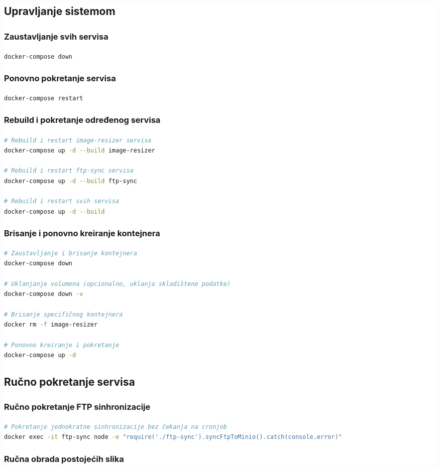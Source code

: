 ## Upravljanje sistemom

### Zaustavljanje svih servisa

```bash
docker-compose down
```

### Ponovno pokretanje servisa

```bash
docker-compose restart
```

### Rebuild i pokretanje određenog servisa

```bash
# Rebuild i restart image-resizer servisa
docker-compose up -d --build image-resizer

# Rebuild i restart ftp-sync servisa
docker-compose up -d --build ftp-sync

# Rebuild i restart svih servisa
docker-compose up -d --build
```

### Brisanje i ponovno kreiranje kontejnera

```bash
# Zaustavljanje i brisanje kontejnera
docker-compose down

# Uklanjanje volumena (opcionalno, uklanja skladištene podatke)
docker-compose down -v

# Brisanje specifičnog kontejnera
docker rm -f image-resizer

# Ponovno kreiranje i pokretanje
docker-compose up -d
```

## Ručno pokretanje servisa

### Ručno pokretanje FTP sinhronizacije

```bash
# Pokretanje jednokratne sinhronizacije bez čekanja na cronjob
docker exec -it ftp-sync node -e "require('./ftp-sync').syncFtpToMinio().catch(console.error)"
```

### Ručna obrada postojećih slika
